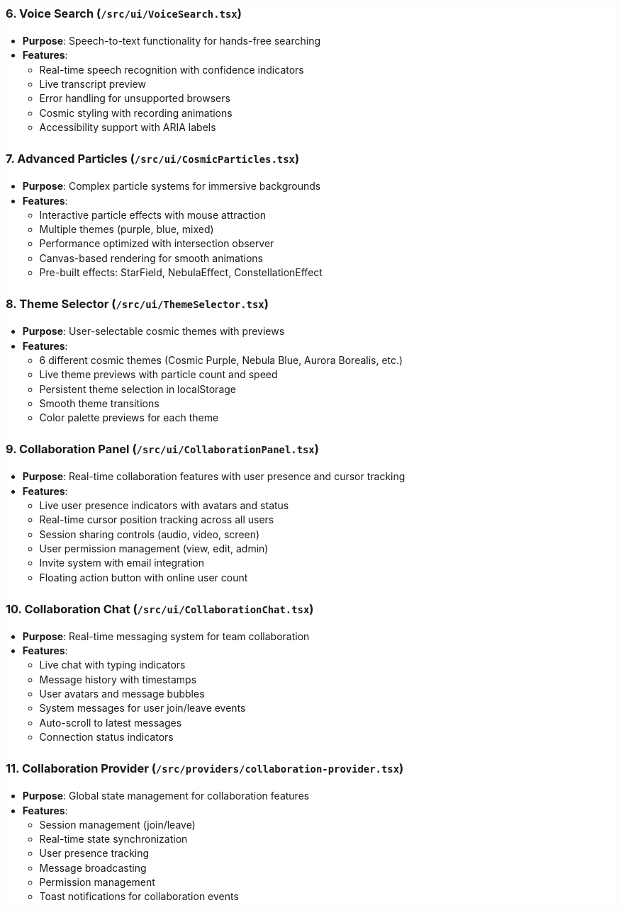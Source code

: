 ### 6. Voice Search (`/src/ui/VoiceSearch.tsx`)
- **Purpose**: Speech-to-text functionality for hands-free searching
- **Features**:
  - Real-time speech recognition with confidence indicators
  - Live transcript preview
  - Error handling for unsupported browsers
  - Cosmic styling with recording animations
  - Accessibility support with ARIA labels

### 7. Advanced Particles (`/src/ui/CosmicParticles.tsx`)
- **Purpose**: Complex particle systems for immersive backgrounds
- **Features**:
  - Interactive particle effects with mouse attraction
  - Multiple themes (purple, blue, mixed)
  - Performance optimized with intersection observer
  - Canvas-based rendering for smooth animations
  - Pre-built effects: StarField, NebulaEffect, ConstellationEffect

### 8. Theme Selector (`/src/ui/ThemeSelector.tsx`)
- **Purpose**: User-selectable cosmic themes with previews
- **Features**:
  - 6 different cosmic themes (Cosmic Purple, Nebula Blue, Aurora Borealis, etc.)
  - Live theme previews with particle count and speed
  - Persistent theme selection in localStorage
  - Smooth theme transitions
  - Color palette previews for each theme

### 9. Collaboration Panel (`/src/ui/CollaborationPanel.tsx`)
- **Purpose**: Real-time collaboration features with user presence and cursor tracking
- **Features**:
  - Live user presence indicators with avatars and status
  - Real-time cursor position tracking across all users
  - Session sharing controls (audio, video, screen)
  - User permission management (view, edit, admin)
  - Invite system with email integration
  - Floating action button with online user count

### 10. Collaboration Chat (`/src/ui/CollaborationChat.tsx`)
- **Purpose**: Real-time messaging system for team collaboration
- **Features**:
  - Live chat with typing indicators
  - Message history with timestamps
  - User avatars and message bubbles
  - System messages for user join/leave events
  - Auto-scroll to latest messages
  - Connection status indicators

### 11. Collaboration Provider (`/src/providers/collaboration-provider.tsx`)
- **Purpose**: Global state management for collaboration features
- **Features**:
  - Session management (join/leave)
  - Real-time state synchronization
  - User presence tracking
  - Message broadcasting
  - Permission management
  - Toast notifications for collaboration events
